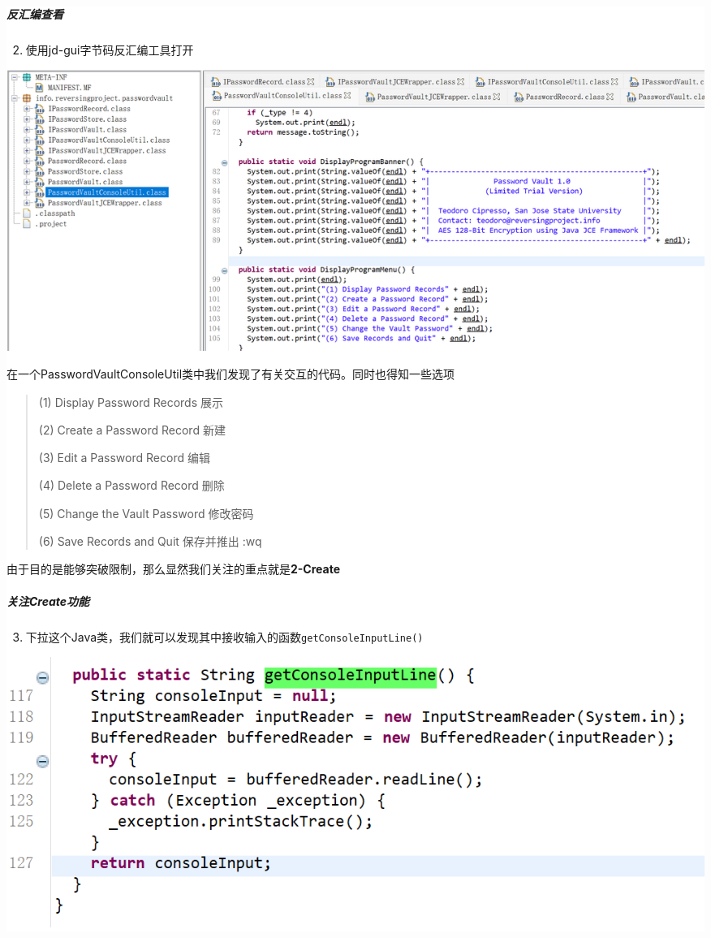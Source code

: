 ##### 反汇编查看

2. 使用jd-gui字节码反汇编工具打开

![image-20220914111503986](image/image-20220914111503986.png)

在一个PasswordVaultConsoleUtil类中我们发现了有关交互的代码。同时也得知一些选项

>   (1) Display Password Records 展示
>
>   (2) Create a Password Record 新建
>
>   (3) Edit a Password Record 编辑
>
>   (4) Delete a Password Record 删除
>
>   (5) Change the Vault Password 修改密码
>
>   (6) Save Records and Quit 保存并推出 :wq

由于目的是能够突破限制，那么显然我们关注的重点就是**2-Create** 

##### 关注Create功能

3. 下拉这个Java类，我们就可以发现其中接收输入的函数`getConsoleInputLine()`

![image-20220914113155293](image/image-20220914113155293.png)
